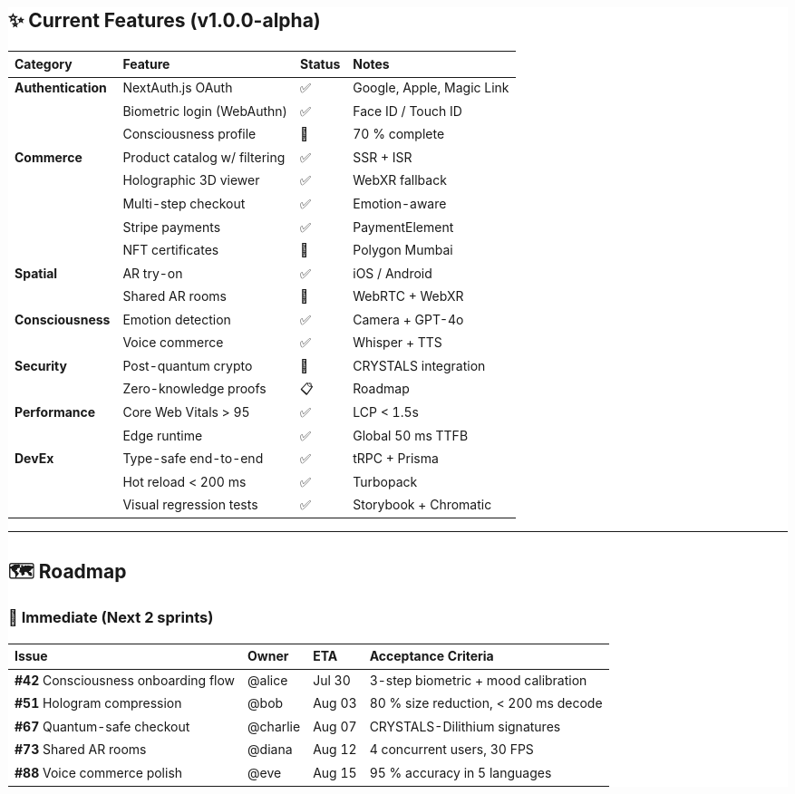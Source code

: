
## ✨ **Current Features** (v1.0.0-alpha)

| Category | Feature | Status | Notes |
| :--- | :--- | :--- | :--- |
| **Authentication** | NextAuth.js OAuth | ✅ | Google, Apple, Magic Link |
| | Biometric login (WebAuthn) | ✅ | Face ID / Touch ID |
| | Consciousness profile | 🔄 | 70 % complete |
| **Commerce** | Product catalog w/ filtering | ✅ | SSR + ISR |
| | Holographic 3D viewer | ✅ | WebXR fallback |
| | Multi-step checkout | ✅ | Emotion-aware |
| | Stripe payments | ✅ | PaymentElement |
| | NFT certificates | 🔄 | Polygon Mumbai |
| **Spatial** | AR try-on | ✅ | iOS / Android |
| | Shared AR rooms | 🔄 | WebRTC + WebXR |
| **Consciousness** | Emotion detection | ✅ | Camera + GPT-4o |
| | Voice commerce | ✅ | Whisper + TTS |
| **Security** | Post-quantum crypto | 🔄 | CRYSTALS integration |
| | Zero-knowledge proofs | 📋 | Roadmap |
| **Performance** | Core Web Vitals > 95 | ✅ | LCP < 1.5s |
| | Edge runtime | ✅ | Global 50 ms TTFB |
| **DevEx** | Type-safe end-to-end | ✅ | tRPC + Prisma |
| | Hot reload < 200 ms | ✅ | Turbopack |
| | Visual regression tests | ✅ | Storybook + Chromatic |

---

## 🗺 **Roadmap**

### 🎯 **Immediate (Next 2 sprints)**

| Issue | Owner | ETA | Acceptance Criteria |
| :--- | :--- | :--- | :--- |
| **#42** Consciousness onboarding flow | @alice | Jul 30 | 3-step biometric + mood calibration |
| **#51** Hologram compression | @bob | Aug 03 | 80 % size reduction, < 200 ms decode |
| **#67** Quantum-safe checkout | @charlie | Aug 07 | CRYSTALS-Dilithium signatures |
| **#73** Shared AR rooms | @diana | Aug 12 | 4 concurrent users, 30 FPS |
| **#88** Voice commerce polish | @eve | Aug 15 | 95 % accuracy in 5 languages |
